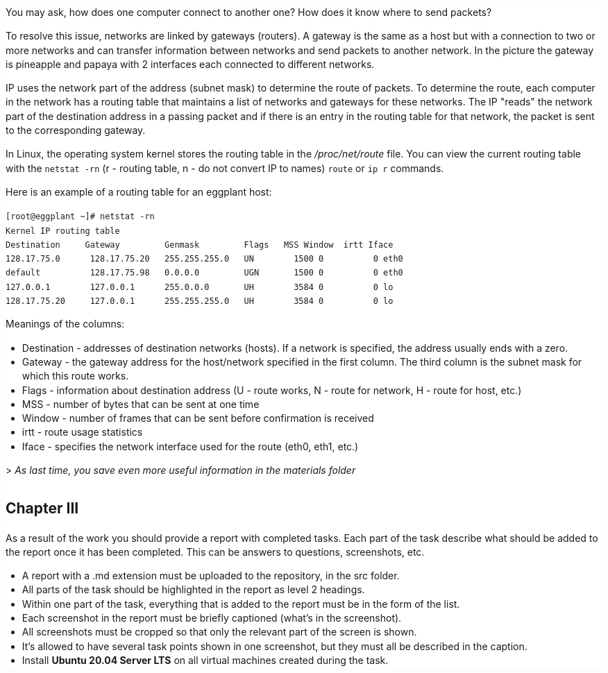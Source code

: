 You may ask, how does one computer connect to another one? How does it know where to send packets?

To resolve this issue, networks are linked by gateways (routers).
A gateway is the same as a host but with a connection to two or more networks and can transfer information between networks and send packets to another network.
In the picture the gateway is pineapple and papaya with 2 interfaces each connected to different networks.

IP uses the network part of the address (subnet mask) to determine the route of packets.
To determine the route, each computer in the network has a routing table that maintains a list of networks and gateways for these networks.
The IP "reads" the network part of the destination address in a passing packet and if there is an entry in the routing table for that network, the packet is sent to the corresponding gateway.

In Linux, the operating system kernel stores the routing table in the */proc/net/route* file.
You can view the current routing table with the `netstat -rn` (r - routing table, n - do not convert IP to names) `route` or `ip r` commands.

Here is an example of a routing table for an eggplant host:
```
[root@eggplant ~]# netstat -rn
Kernel IP routing table
Destination     Gateway         Genmask         Flags   MSS Window  irtt Iface
128.17.75.0      128.17.75.20   255.255.255.0   UN        1500 0          0 eth0
default          128.17.75.98   0.0.0.0         UGN       1500 0          0 eth0
127.0.0.1        127.0.0.1      255.0.0.0       UH        3584 0          0 lo
128.17.75.20     127.0.0.1      255.255.255.0   UH        3584 0          0 lo
```

Meanings of the columns:
- Destination - addresses of destination networks (hosts). If a network is specified, the address usually ends with a zero.
- Gateway - the gateway address for the host/network specified in the first column. The third column is the subnet mask for which this route works.
- Flags - information about destination address (U - route works, N - route for network, H - route for host, etc.)
- MSS - number of bytes that can be sent at one time
- Window - number of frames that can be sent before confirmation is received
- irtt - route usage statistics
- Iface - specifies the network interface used for the route (eth0, eth1, etc.)

\> *As last time, you save even more useful information in the materials folder*

## Chapter III

As a result of the work you should provide a report with completed tasks. Each part of the task describe what should be added to the report once it has been completed. This can be answers to questions, screenshots, etc.
- A report with a .md extension must be uploaded to the repository, in the src folder.
- All parts of the task should be highlighted in the report as level 2 headings.
- Within one part of the task, everything that is added to the report must be in the form of the list.
- Each screenshot in the report must be briefly captioned (what’s in the screenshot).
- All screenshots must be cropped so that only the relevant part of the screen is shown.
- It’s allowed to have several task points shown in one screenshot, but they must all be described in the caption.
- Install **Ubuntu 20.04 Server LTS** on all virtual machines created during the task.
